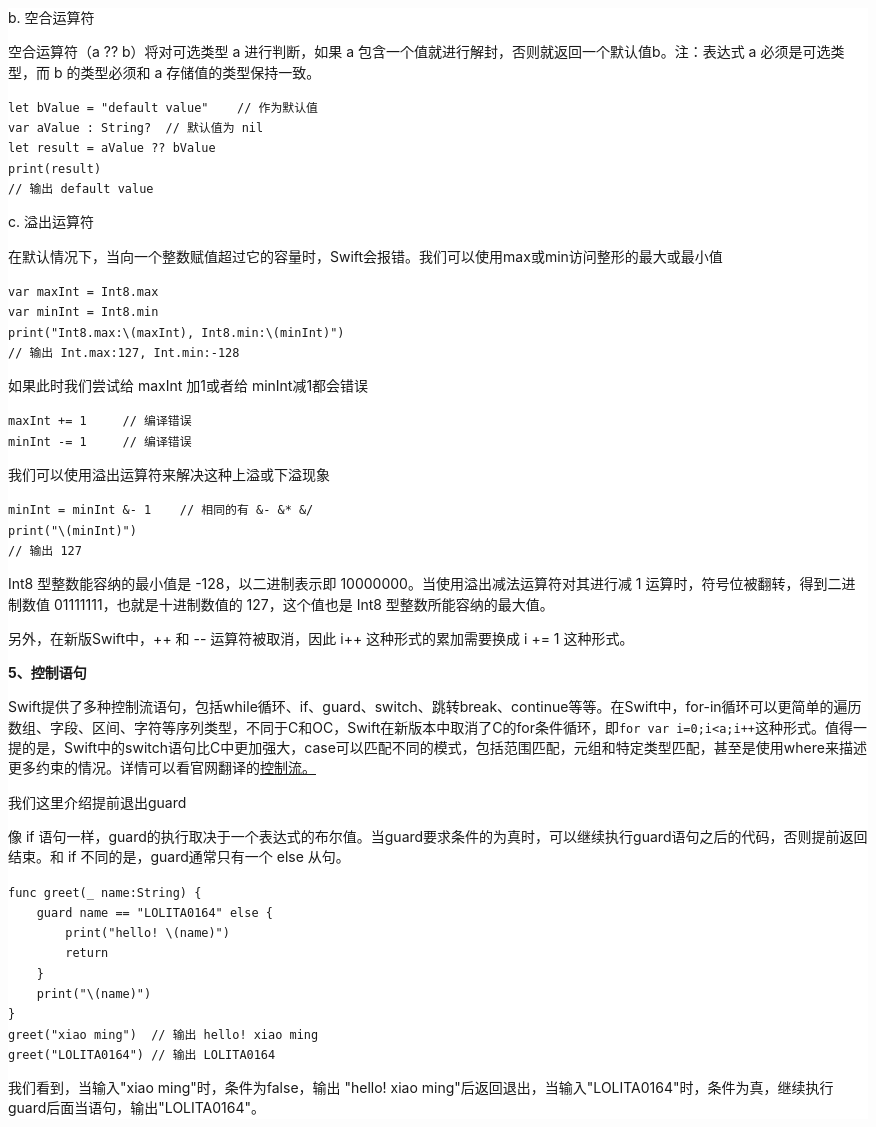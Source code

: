 b. 空合运算符

空合运算符（a ?? b）将对可选类型 a 进行判断，如果 a 包含一个值就进行解封，否则就返回一个默认值b。注：表达式 a 必须是可选类型，而 b 的类型必须和 a 存储值的类型保持一致。

```
let bValue = "default value"	// 作为默认值
var aValue : String?  // 默认值为 nil
let result = aValue ?? bValue
print(result)
// 输出 default value
```

c. 溢出运算符

在默认情况下，当向一个整数赋值超过它的容量时，Swift会报错。我们可以使用max或min访问整形的最大或最小值

```
var maxInt = Int8.max
var minInt = Int8.min
print("Int8.max:\(maxInt), Int8.min:\(minInt)")
// 输出 Int.max:127, Int.min:-128
```

如果此时我们尝试给 maxInt 加1或者给 minInt减1都会错误

```
maxInt += 1		// 编译错误
minInt -= 1		// 编译错误
```

我们可以使用溢出运算符来解决这种上溢或下溢现象

```
minInt = minInt &- 1	// 相同的有 &- &* &/
print("\(minInt)")
// 输出 127
```
Int8 型整数能容纳的最小值是 -128，以二进制表示即 10000000。当使用溢出减法运算符对其进行减 1 运算时，符号位被翻转，得到二进制数值 01111111，也就是十进制数值的 127，这个值也是 Int8 型整数所能容纳的最大值。

另外，在新版Swift中，++ 和 -- 运算符被取消，因此 i++ 这种形式的累加需要换成 i += 1 这种形式。

**5、控制语句**

Swift提供了多种控制流语句，包括while循环、if、guard、switch、跳转break、continue等等。在Swift中，for-in循环可以更简单的遍历数组、字段、区间、字符等序列类型，不同于C和OC，Swift在新版本中取消了C的for条件循环，即`for var i=0;i<a;i++`这种形式。值得一提的是，Swift中的switch语句比C中更加强大，case可以匹配不同的模式，包括范围匹配，元组和特定类型匹配，甚至是使用where来描述更多约束的情况。详情可以看官网翻译的[控制流。](http://www.swift51.com/swift4.0/chapter2/05_Control_Flow.html#control_transfer_statements)

我们这里介绍提前退出guard

像 if 语句一样，guard的执行取决于一个表达式的布尔值。当guard要求条件的为真时，可以继续执行guard语句之后的代码，否则提前返回结束。和 if 不同的是，guard通常只有一个 else 从句。

```
func greet(_ name:String) {
    guard name == "LOLITA0164" else {
        print("hello! \(name)")
        return
    }
    print("\(name)")
}
greet("xiao ming")	// 输出 hello! xiao ming
greet("LOLITA0164")	// 输出 LOLITA0164
```
我们看到，当输入"xiao ming"时，条件为false，输出 "hello! xiao ming"后返回退出，当输入"LOLITA0164"时，条件为真，继续执行guard后面当语句，输出"LOLITA0164"。
